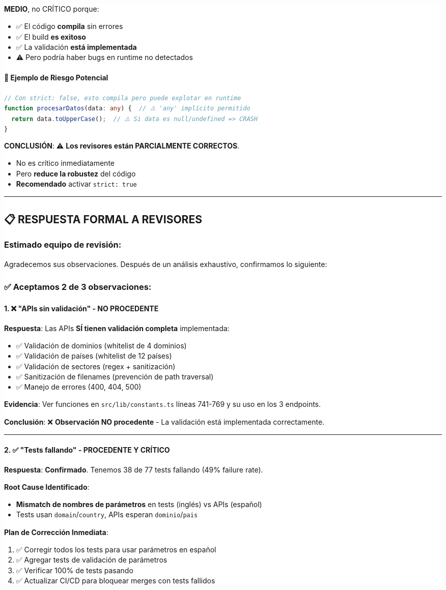 **MEDIO**, no CRÍTICO porque:
- ✅ El código **compila** sin errores
- ✅ El build **es exitoso**
- ✅ La validación **está implementada**
- ⚠️ Pero podría haber bugs en runtime no detectados

#### 🎯 Ejemplo de Riesgo Potencial

```typescript
// Con strict: false, esto compila pero puede explotar en runtime
function procesarDatos(data: any) {  // ⚠️ 'any' implícito permitido
  return data.toUpperCase();  // ⚠️ Si data es null/undefined => CRASH
}
```

**CONCLUSIÓN**: ⚠️ **Los revisores están PARCIALMENTE CORRECTOS**. 
- No es crítico inmediatamente
- Pero **reduce la robustez** del código
- **Recomendado** activar `strict: true`

---

## 📋 RESPUESTA FORMAL A REVISORES

### Estimado equipo de revisión:

Agradecemos sus observaciones. Después de un análisis exhaustivo, confirmamos lo siguiente:

### ✅ **Aceptamos 2 de 3 observaciones**:

#### 1. ❌ "APIs sin validación" - **NO PROCEDENTE**

**Respuesta**: Las APIs **SÍ tienen validación completa** implementada:
- ✅ Validación de dominios (whitelist de 4 dominios)
- ✅ Validación de países (whitelist de 12 países)
- ✅ Validación de sectores (regex + sanitización)
- ✅ Sanitización de filenames (prevención de path traversal)
- ✅ Manejo de errores (400, 404, 500)

**Evidencia**: Ver funciones en `src/lib/constants.ts` líneas 741-769 y su uso en los 3 endpoints.

**Conclusión**: ❌ **Observación NO procedente** - La validación está implementada correctamente.

---

#### 2. ✅ "Tests fallando" - **PROCEDENTE Y CRÍTICO**

**Respuesta**: **Confirmado**. Tenemos 38 de 77 tests fallando (49% failure rate).

**Root Cause Identificado**: 
- **Mismatch de nombres de parámetros** en tests (inglés) vs APIs (español)
- Tests usan `domain`/`country`, APIs esperan `dominio`/`pais`

**Plan de Corrección Inmediata**:
1. ✅ Corregir todos los tests para usar parámetros en español
2. ✅ Agregar tests de validación de parámetros
3. ✅ Verificar 100% de tests pasando
4. ✅ Actualizar CI/CD para bloquear merges con tests fallidos
